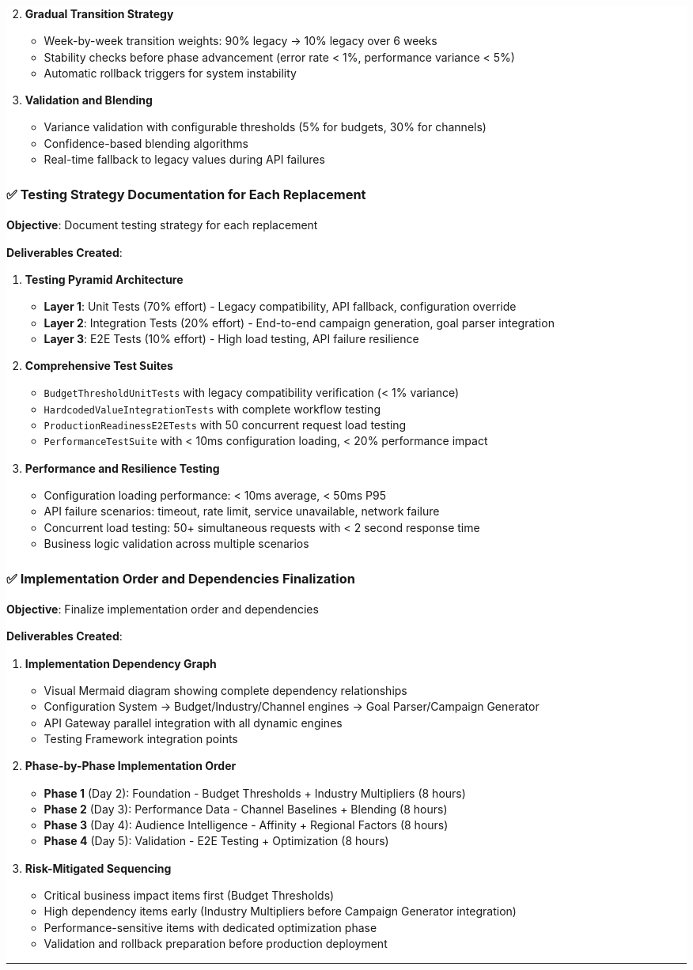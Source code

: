 2. **Gradual Transition Strategy**
   - Week-by-week transition weights: 90% legacy → 10% legacy over 6 weeks
   - Stability checks before phase advancement (error rate < 1%, performance variance < 5%)
   - Automatic rollback triggers for system instability

3. **Validation and Blending**
   - Variance validation with configurable thresholds (5% for budgets, 30% for channels)
   - Confidence-based blending algorithms
   - Real-time fallback to legacy values during API failures

### ✅ Testing Strategy Documentation for Each Replacement  
**Objective**: Document testing strategy for each replacement

**Deliverables Created**:
1. **Testing Pyramid Architecture**
   - **Layer 1**: Unit Tests (70% effort) - Legacy compatibility, API fallback, configuration override
   - **Layer 2**: Integration Tests (20% effort) - End-to-end campaign generation, goal parser integration
   - **Layer 3**: E2E Tests (10% effort) - High load testing, API failure resilience

2. **Comprehensive Test Suites**
   - `BudgetThresholdUnitTests` with legacy compatibility verification (< 1% variance)
   - `HardcodedValueIntegrationTests` with complete workflow testing
   - `ProductionReadinessE2ETests` with 50 concurrent request load testing
   - `PerformanceTestSuite` with < 10ms configuration loading, < 20% performance impact

3. **Performance and Resilience Testing**
   - Configuration loading performance: < 10ms average, < 50ms P95
   - API failure scenarios: timeout, rate limit, service unavailable, network failure
   - Concurrent load testing: 50+ simultaneous requests with < 2 second response time
   - Business logic validation across multiple scenarios

### ✅ Implementation Order and Dependencies Finalization
**Objective**: Finalize implementation order and dependencies

**Deliverables Created**:
1. **Implementation Dependency Graph**
   - Visual Mermaid diagram showing complete dependency relationships
   - Configuration System → Budget/Industry/Channel engines → Goal Parser/Campaign Generator
   - API Gateway parallel integration with all dynamic engines
   - Testing Framework integration points

2. **Phase-by-Phase Implementation Order**
   - **Phase 1** (Day 2): Foundation - Budget Thresholds + Industry Multipliers (8 hours)
   - **Phase 2** (Day 3): Performance Data - Channel Baselines + Blending (8 hours)  
   - **Phase 3** (Day 4): Audience Intelligence - Affinity + Regional Factors (8 hours)
   - **Phase 4** (Day 5): Validation - E2E Testing + Optimization (8 hours)

3. **Risk-Mitigated Sequencing**
   - Critical business impact items first (Budget Thresholds)
   - High dependency items early (Industry Multipliers before Campaign Generator integration)
   - Performance-sensitive items with dedicated optimization phase
   - Validation and rollback preparation before production deployment

---